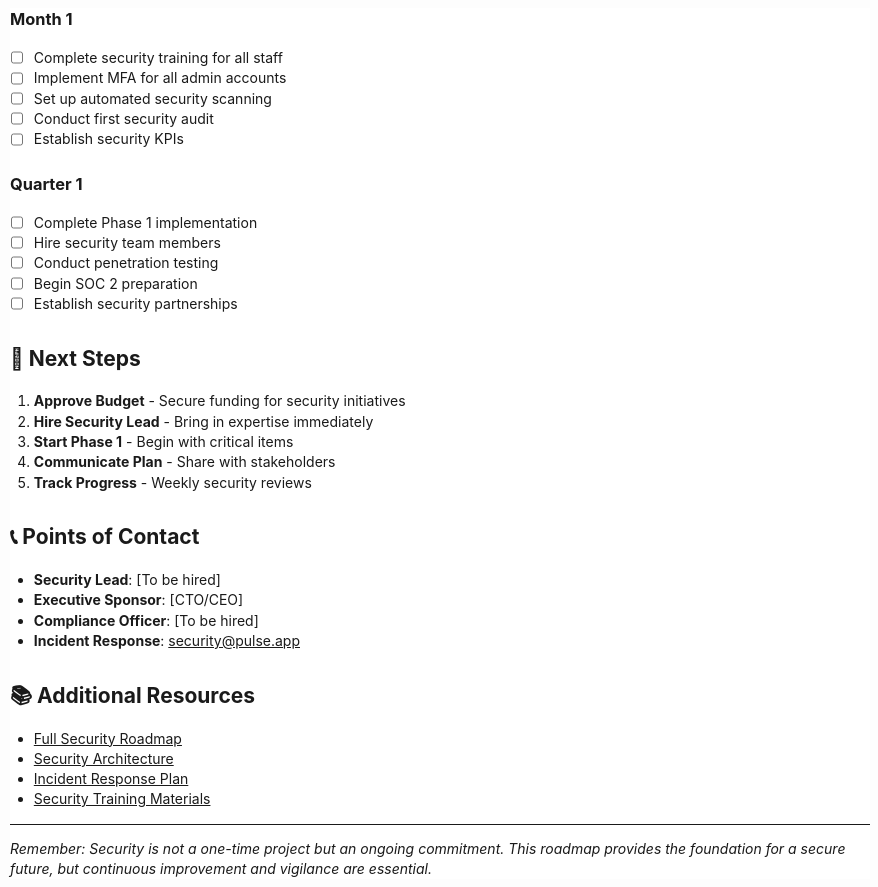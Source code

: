 ### Month 1
- [ ] Complete security training for all staff
- [ ] Implement MFA for all admin accounts
- [ ] Set up automated security scanning
- [ ] Conduct first security audit
- [ ] Establish security KPIs

### Quarter 1
- [ ] Complete Phase 1 implementation
- [ ] Hire security team members
- [ ] Conduct penetration testing
- [ ] Begin SOC 2 preparation
- [ ] Establish security partnerships

## 🚀 Next Steps

1. **Approve Budget** - Secure funding for security initiatives
2. **Hire Security Lead** - Bring in expertise immediately
3. **Start Phase 1** - Begin with critical items
4. **Communicate Plan** - Share with stakeholders
5. **Track Progress** - Weekly security reviews

## 📞 Points of Contact

- **Security Lead**: [To be hired]
- **Executive Sponsor**: [CTO/CEO]
- **Compliance Officer**: [To be hired]
- **Incident Response**: security@pulse.app

## 📚 Additional Resources

- [Full Security Roadmap](./SECURITY_HARDENING_ROADMAP_COMPLETE.md)
- [Security Architecture](./SECURITY_ARCHITECTURE.md)
- [Incident Response Plan](./INCIDENT_RESPONSE.md)
- [Security Training Materials](./SECURITY_TRAINING.md)

---

*Remember: Security is not a one-time project but an ongoing commitment. This roadmap provides the foundation for a secure future, but continuous improvement and vigilance are essential.*